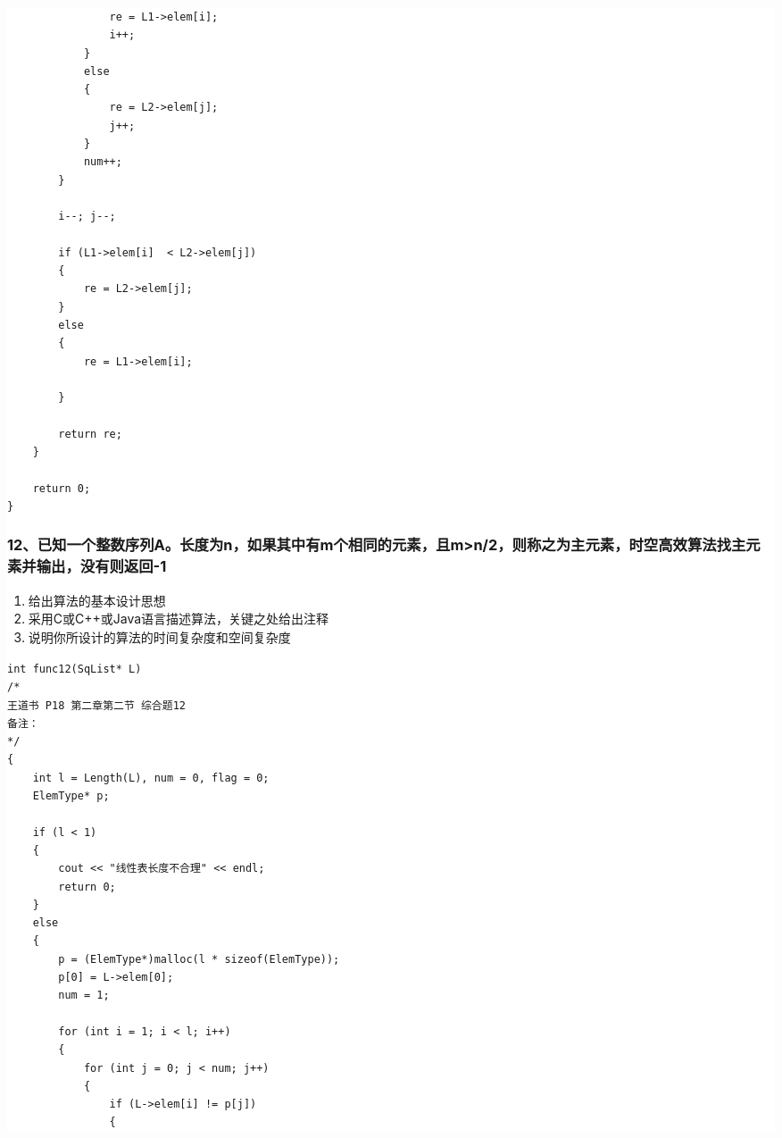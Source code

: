 ```c{class=line-numbers}
				re = L1->elem[i];
				i++;
			}
			else
			{
				re = L2->elem[j];
				j++;
			}
			num++;
		}

		i--; j--;

		if (L1->elem[i]  < L2->elem[j])
		{
			re = L2->elem[j];
		}
		else
		{
			re = L1->elem[i];
			
		}
		
		return re;
	}

	return 0;
}
```

### 12、已知一个整数序列A。长度为n，如果其中有m个相同的元素，且m>n/2，则称之为主元素，时空高效算法找主元素并输出，没有则返回-1
1. 给出算法的基本设计思想
2. 采用C或C++或Java语言描述算法，关键之处给出注释
3. 说明你所设计的算法的时间复杂度和空间复杂度

```c++{class=line-numbers}
int func12(SqList* L)
/*
王道书 P18 第二章第二节 综合题12
备注：
*/
{
	int l = Length(L), num = 0, flag = 0;
	ElemType* p;

	if (l < 1)
	{
		cout << "线性表长度不合理" << endl;
		return 0;
	}
	else
	{
		p = (ElemType*)malloc(l * sizeof(ElemType));
		p[0] = L->elem[0];
		num = 1;

		for (int i = 1; i < l; i++)
		{
			for (int j = 0; j < num; j++)
			{
				if (L->elem[i] != p[j])
				{
```